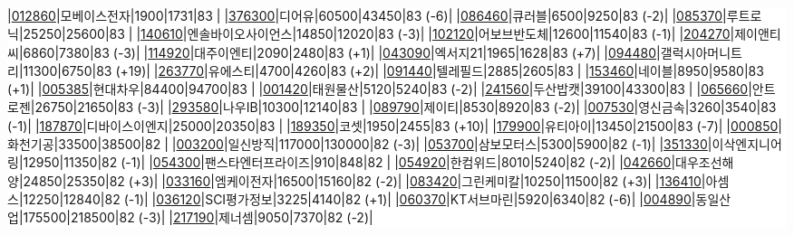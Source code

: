 |[012860](https://finance.daum.net/quotes/A012860)|모베이스전자|1900|1731|83 |
|[376300](https://finance.daum.net/quotes/A376300)|디어유|60500|43450|83 (-6)|
|[086460](https://finance.daum.net/quotes/A086460)|큐러블|6500|9250|83 (-2)|
|[085370](https://finance.daum.net/quotes/A085370)|루트로닉|25250|25600|83 |
|[140610](https://finance.daum.net/quotes/A140610)|엔솔바이오사이언스|14850|12020|83 (-3)|
|[102120](https://finance.daum.net/quotes/A102120)|어보브반도체|12600|11540|83 (-1)|
|[204270](https://finance.daum.net/quotes/A204270)|제이앤티씨|6860|7380|83 (-3)|
|[114920](https://finance.daum.net/quotes/A114920)|대주이엔티|2090|2480|83 (+1)|
|[043090](https://finance.daum.net/quotes/A043090)|엑서지21|1965|1628|83 (+7)|
|[094480](https://finance.daum.net/quotes/A094480)|갤럭시아머니트리|11300|6750|83 (+19)|
|[263770](https://finance.daum.net/quotes/A263770)|유에스티|4700|4260|83 (+2)|
|[091440](https://finance.daum.net/quotes/A091440)|텔레필드|2885|2605|83 |
|[153460](https://finance.daum.net/quotes/A153460)|네이블|8950|9580|83 (+1)|
|[005385](https://finance.daum.net/quotes/A005385)|현대차우|84400|94700|83 |
|[001420](https://finance.daum.net/quotes/A001420)|태원물산|5120|5240|83 (-2)|
|[241560](https://finance.daum.net/quotes/A241560)|두산밥캣|39100|43300|83 |
|[065660](https://finance.daum.net/quotes/A065660)|안트로젠|26750|21650|83 (-3)|
|[293580](https://finance.daum.net/quotes/A293580)|나우IB|10300|12140|83 |
|[089790](https://finance.daum.net/quotes/A089790)|제이티|8530|8920|83 (-2)|
|[007530](https://finance.daum.net/quotes/A007530)|영신금속|3260|3540|83 (-1)|
|[187870](https://finance.daum.net/quotes/A187870)|디바이스이엔지|25000|20350|83 |
|[189350](https://finance.daum.net/quotes/A189350)|코셋|1950|2455|83 (+10)|
|[179900](https://finance.daum.net/quotes/A179900)|유티아이|13450|21500|83 (-7)|
|[000850](https://finance.daum.net/quotes/A000850)|화천기공|33500|38500|82 |
|[003200](https://finance.daum.net/quotes/A003200)|일신방직|117000|130000|82 (-3)|
|[053700](https://finance.daum.net/quotes/A053700)|삼보모터스|5300|5900|82 (-1)|
|[351330](https://finance.daum.net/quotes/A351330)|이삭엔지니어링|12950|11350|82 (-1)|
|[054300](https://finance.daum.net/quotes/A054300)|팬스타엔터프라이즈|910|848|82 |
|[054920](https://finance.daum.net/quotes/A054920)|한컴위드|8010|5240|82 (-2)|
|[042660](https://finance.daum.net/quotes/A042660)|대우조선해양|24850|25350|82 (+3)|
|[033160](https://finance.daum.net/quotes/A033160)|엠케이전자|16500|15160|82 (-2)|
|[083420](https://finance.daum.net/quotes/A083420)|그린케미칼|10250|11500|82 (+3)|
|[136410](https://finance.daum.net/quotes/A136410)|아셈스|12250|12840|82 (-1)|
|[036120](https://finance.daum.net/quotes/A036120)|SCI평가정보|3225|4140|82 (+1)|
|[060370](https://finance.daum.net/quotes/A060370)|KT서브마린|5920|6340|82 (-6)|
|[004890](https://finance.daum.net/quotes/A004890)|동일산업|175500|218500|82 (-3)|
|[217190](https://finance.daum.net/quotes/A217190)|제너셈|9050|7370|82 (-2)|